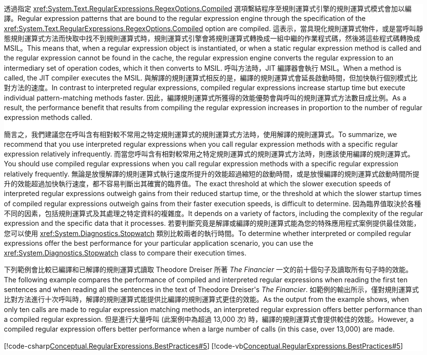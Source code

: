 <span data-ttu-id="09c07-189">透過指定 <xref:System.Text.RegularExpressions.RegexOptions.Compiled> 選項繫結程序至規則運算式引擎的規則運算式模式會加以編譯。</span><span class="sxs-lookup"><span data-stu-id="09c07-189">Regular expression patterns that are bound to the regular expression engine through the specification of the <xref:System.Text.RegularExpressions.RegexOptions.Compiled> option are compiled.</span></span> <span data-ttu-id="09c07-190">這表示，當具現化規則運算式物件，或是當呼叫靜態規則運算式方法而快取中找不到規則運算式時，規則運算式引擎會將規則運算式轉換成一組中繼的作業程式碼，然後將這些程式碼轉換成 MSIL。</span><span class="sxs-lookup"><span data-stu-id="09c07-190">This means that, when a regular expression object is instantiated, or when a static regular expression method is called and the regular expression cannot be found in the cache, the regular expression engine converts the regular expression to an intermediary set of operation codes, which it then converts to MSIL.</span></span> <span data-ttu-id="09c07-191">呼叫方法時，JIT 編譯器會執行 MSIL。</span><span class="sxs-lookup"><span data-stu-id="09c07-191">When a method is called, the JIT compiler executes the MSIL.</span></span> <span data-ttu-id="09c07-192">與解譯的規則運算式相反的是，編譯的規則運算式會延長啟動時間，但加快執行個別模式比對方法的速度。</span><span class="sxs-lookup"><span data-stu-id="09c07-192">In contrast to interpreted regular expressions, compiled regular expressions increase startup time but execute individual pattern-matching methods faster.</span></span> <span data-ttu-id="09c07-193">因此，編譯規則運算式所獲得的效能優勢會與呼叫的規則運算式方法數目成比例。</span><span class="sxs-lookup"><span data-stu-id="09c07-193">As a result, the performance benefit that results from compiling the regular expression increases in proportion to the number of regular expression methods called.</span></span>

<span data-ttu-id="09c07-194">簡言之，我們建議您在呼叫含有相對較不常用之特定規則運算式的規則運算式方法時，使用解譯的規則運算式。</span><span class="sxs-lookup"><span data-stu-id="09c07-194">To summarize, we recommend that you use interpreted regular expressions when you call regular expression methods with a specific regular expression relatively infrequently.</span></span> <span data-ttu-id="09c07-195">而當您呼叫含有相對較常用之特定規則運算式的規則運算式方法時，則應該使用編譯的規則運算式。</span><span class="sxs-lookup"><span data-stu-id="09c07-195">You should use compiled regular expressions when you call regular expression methods with a specific regular expression relatively frequently.</span></span> <span data-ttu-id="09c07-196">無論是放慢解譯的規則運算式執行速度所提升的效能超過縮短的啟動時間，或是放慢編譯的規則運算式啟動時間所提升的效能超過加快執行速度，都不容易判斷出其確實的臨界值。</span><span class="sxs-lookup"><span data-stu-id="09c07-196">The exact threshold at which the slower execution speeds of interpreted regular expressions outweigh gains from their reduced startup time, or the threshold at which the slower startup times of compiled regular expressions outweigh gains from their faster execution speeds, is difficult to determine.</span></span> <span data-ttu-id="09c07-197">因為臨界值取決於各種不同的因素，包括規則運算式及其處理之特定資料的複雜度。</span><span class="sxs-lookup"><span data-stu-id="09c07-197">It depends on a variety of factors, including the complexity of the regular expression and the specific data that it processes.</span></span> <span data-ttu-id="09c07-198">若要判斷究竟是解譯或編譯的規則運算式能為您的特殊應用程式案例提供最佳效能，您可以使用 <xref:System.Diagnostics.Stopwatch> 類別比較兩者的執行時間。</span><span class="sxs-lookup"><span data-stu-id="09c07-198">To determine whether interpreted or compiled regular expressions offer the best performance for your particular application scenario, you can use the <xref:System.Diagnostics.Stopwatch> class to compare their execution times.</span></span>

<span data-ttu-id="09c07-199">下列範例會比較已編譯和已解譯的規則運算式讀取 Theodore Dreiser 所著 *The Financier* 一文的前十個句子及讀取所有句子時的效能。</span><span class="sxs-lookup"><span data-stu-id="09c07-199">The following example compares the performance of compiled and interpreted regular expressions when reading the first ten sentences and when reading all the sentences in the text of Theodore Dreiser's *The Financier*.</span></span> <span data-ttu-id="09c07-200">如範例的輸出所示，僅對規則運算式比對方法進行十次呼叫時，解譯的規則運算式能提供比編譯的規則運算式更佳的效能。</span><span class="sxs-lookup"><span data-stu-id="09c07-200">As the output from the example shows, when only ten calls are made to regular expression matching methods, an interpreted regular expression offers better performance than a compiled regular expression.</span></span> <span data-ttu-id="09c07-201">但是進行大量呼叫 (此案例中為超過 13,000 次) 時，編譯的規則運算式會提供較佳的效能。</span><span class="sxs-lookup"><span data-stu-id="09c07-201">However, a compiled regular expression offers better performance when a large number of calls (in this case, over 13,000) are made.</span></span>

[!code-csharp[Conceptual.RegularExpressions.BestPractices#5](../../../samples/snippets/csharp/VS_Snippets_CLR/conceptual.regularexpressions.bestpractices/cs/compare1.cs#5)]
[!code-vb[Conceptual.RegularExpressions.BestPractices#5](../../../samples/snippets/visualbasic/VS_Snippets_CLR/conceptual.regularexpressions.bestpractices/vb/compare1.vb#5)]
